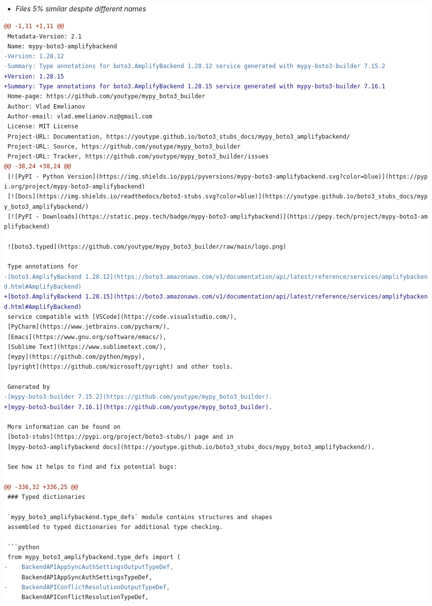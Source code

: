  * *Files 5% similar despite different names*

```diff
@@ -1,11 +1,11 @@
 Metadata-Version: 2.1
 Name: mypy-boto3-amplifybackend
-Version: 1.28.12
-Summary: Type annotations for boto3.AmplifyBackend 1.28.12 service generated with mypy-boto3-builder 7.15.2
+Version: 1.28.15
+Summary: Type annotations for boto3.AmplifyBackend 1.28.15 service generated with mypy-boto3-builder 7.16.1
 Home-page: https://github.com/youtype/mypy_boto3_builder
 Author: Vlad Emelianov
 Author-email: vlad.emelianov.nz@gmail.com
 License: MIT License
 Project-URL: Documentation, https://youtype.github.io/boto3_stubs_docs/mypy_boto3_amplifybackend/
 Project-URL: Source, https://github.com/youtype/mypy_boto3_builder
 Project-URL: Tracker, https://github.com/youtype/mypy_boto3_builder/issues
@@ -38,24 +38,24 @@
 [![PyPI - Python Version](https://img.shields.io/pypi/pyversions/mypy-boto3-amplifybackend.svg?color=blue)](https://pypi.org/project/mypy-boto3-amplifybackend)
 [![Docs](https://img.shields.io/readthedocs/boto3-stubs.svg?color=blue)](https://youtype.github.io/boto3_stubs_docs/mypy_boto3_amplifybackend/)
 [![PyPI - Downloads](https://static.pepy.tech/badge/mypy-boto3-amplifybackend)](https://pepy.tech/project/mypy-boto3-amplifybackend)
 
 ![boto3.typed](https://github.com/youtype/mypy_boto3_builder/raw/main/logo.png)
 
 Type annotations for
-[boto3.AmplifyBackend 1.28.12](https://boto3.amazonaws.com/v1/documentation/api/latest/reference/services/amplifybackend.html#AmplifyBackend)
+[boto3.AmplifyBackend 1.28.15](https://boto3.amazonaws.com/v1/documentation/api/latest/reference/services/amplifybackend.html#AmplifyBackend)
 service compatible with [VSCode](https://code.visualstudio.com/),
 [PyCharm](https://www.jetbrains.com/pycharm/),
 [Emacs](https://www.gnu.org/software/emacs/),
 [Sublime Text](https://www.sublimetext.com/),
 [mypy](https://github.com/python/mypy),
 [pyright](https://github.com/microsoft/pyright) and other tools.
 
 Generated by
-[mypy-boto3-builder 7.15.2](https://github.com/youtype/mypy_boto3_builder).
+[mypy-boto3-builder 7.16.1](https://github.com/youtype/mypy_boto3_builder).
 
 More information can be found on
 [boto3-stubs](https://pypi.org/project/boto3-stubs/) page and in
 [mypy-boto3-amplifybackend docs](https://youtype.github.io/boto3_stubs_docs/mypy_boto3_amplifybackend/).
 
 See how it helps to find and fix potential bugs:
 
@@ -336,32 +336,25 @@
 ### Typed dictionaries
 
 `mypy_boto3_amplifybackend.type_defs` module contains structures and shapes
 assembled to typed dictionaries for additional type checking.
 
 ```python
 from mypy_boto3_amplifybackend.type_defs import (
-    BackendAPIAppSyncAuthSettingsOutputTypeDef,
     BackendAPIAppSyncAuthSettingsTypeDef,
-    BackendAPIConflictResolutionOutputTypeDef,
     BackendAPIConflictResolutionTypeDef,
```
